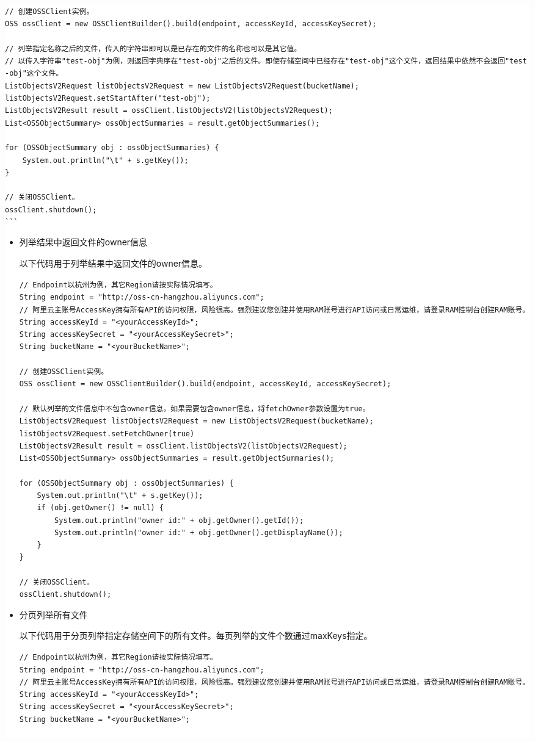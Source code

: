     // 创建OSSClient实例。
    OSS ossClient = new OSSClientBuilder().build(endpoint, accessKeyId, accessKeySecret);
    
    // 列举指定名称之后的文件，传入的字符串即可以是已存在的文件的名称也可以是其它值。
    // 以传入字符串"test-obj"为例，则返回字典序在"test-obj"之后的文件。即使存储空间中已经存在"test-obj"这个文件，返回结果中依然不会返回"test-obj"这个文件。
    ListObjectsV2Request listObjectsV2Request = new ListObjectsV2Request(bucketName);
    listObjectsV2Request.setStartAfter("test-obj");
    ListObjectsV2Result result = ossClient.listObjectsV2(listObjectsV2Request);
    List<OSSObjectSummary> ossObjectSummaries = result.getObjectSummaries();
    
    for (OSSObjectSummary obj : ossObjectSummaries) {
        System.out.println("\t" + s.getKey());
    }
    
    // 关闭OSSClient。
    ossClient.shutdown();
    ```

-   列举结果中返回文件的owner信息

    以下代码用于列举结果中返回文件的owner信息。

    ```
    // Endpoint以杭州为例，其它Region请按实际情况填写。
    String endpoint = "http://oss-cn-hangzhou.aliyuncs.com";
    // 阿里云主账号AccessKey拥有所有API的访问权限，风险很高。强烈建议您创建并使用RAM账号进行API访问或日常运维，请登录RAM控制台创建RAM账号。
    String accessKeyId = "<yourAccessKeyId>";
    String accessKeySecret = "<yourAccessKeySecret>";
    String bucketName = "<yourBucketName>";
    
    // 创建OSSClient实例。
    OSS ossClient = new OSSClientBuilder().build(endpoint, accessKeyId, accessKeySecret);
    
    // 默认列举的文件信息中不包含owner信息。如果需要包含owner信息，将fetchOwner参数设置为true。
    ListObjectsV2Request listObjectsV2Request = new ListObjectsV2Request(bucketName);
    listObjectsV2Request.setFetchOwner(true)
    ListObjectsV2Result result = ossClient.listObjectsV2(listObjectsV2Request);
    List<OSSObjectSummary> ossObjectSummaries = result.getObjectSummaries();
    
    for (OSSObjectSummary obj : ossObjectSummaries) {
        System.out.println("\t" + s.getKey());
        if (obj.getOwner() != null) {
            System.out.println("owner id:" + obj.getOwner().getId());
            System.out.println("owner id:" + obj.getOwner().getDisplayName());
        }
    }
    
    // 关闭OSSClient。
    ossClient.shutdown();
    ```

-   分页列举所有文件

    以下代码用于分页列举指定存储空间下的所有文件。每页列举的文件个数通过maxKeys指定。

    ```
    // Endpoint以杭州为例，其它Region请按实际情况填写。
    String endpoint = "http://oss-cn-hangzhou.aliyuncs.com";
    // 阿里云主账号AccessKey拥有所有API的访问权限，风险很高。强烈建议您创建并使用RAM账号进行API访问或日常运维，请登录RAM控制台创建RAM账号。
    String accessKeyId = "<yourAccessKeyId>";
    String accessKeySecret = "<yourAccessKeySecret>";
    String bucketName = "<yourBucketName>";
    